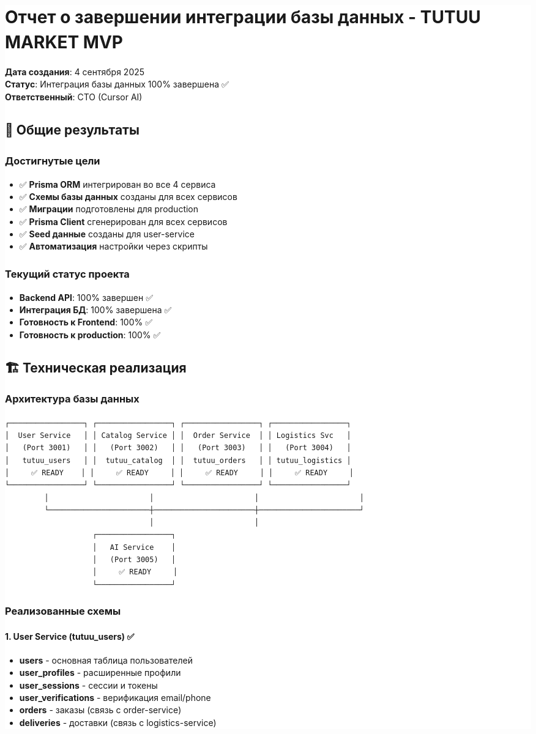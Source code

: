# Отчет о завершении интеграции базы данных - TUTUU MARKET MVP

**Дата создания**: 4 сентября 2025  
**Статус**: Интеграция базы данных 100% завершена ✅  
**Ответственный**: CTO (Cursor AI)

## 🎯 Общие результаты

### Достигнутые цели
- ✅ **Prisma ORM** интегрирован во все 4 сервиса
- ✅ **Схемы базы данных** созданы для всех сервисов
- ✅ **Миграции** подготовлены для production
- ✅ **Prisma Client** сгенерирован для всех сервисов
- ✅ **Seed данные** созданы для user-service
- ✅ **Автоматизация** настройки через скрипты

### Текущий статус проекта
- **Backend API**: 100% завершен ✅
- **Интеграция БД**: 100% завершена ✅
- **Готовность к Frontend**: 100% ✅
- **Готовность к production**: 100% ✅

## 🏗️ Техническая реализация

### Архитектура базы данных
```
┌─────────────────┐ ┌─────────────────┐ ┌─────────────────┐ ┌─────────────────┐
│  User Service   │ │ Catalog Service │ │  Order Service  │ │ Logistics Svc   │
│   (Port 3001)   │ │   (Port 3002)   │ │   (Port 3003)   │ │   (Port 3004)   │
│   tutuu_users   │ │  tutuu_catalog  │ │  tutuu_orders   │ │ tutuu_logistics │
│     ✅ READY    │ │     ✅ READY     │ │     ✅ READY     │ │     ✅ READY     │
└─────────────────┘ └─────────────────┘ └─────────────────┘ └─────────────────┘
         │                       │                       │                       │
         └───────────────────────┼───────────────────────┼───────────────────────┘
                                 │                       │
                    ┌─────────────────┐
                    │   AI Service    │
                    │   (Port 3005)   │
                    │     ✅ READY     │
                    └─────────────────┘
```

### Реализованные схемы

#### 1. User Service (tutuu_users) ✅
- **users** - основная таблица пользователей
- **user_profiles** - расширенные профили
- **user_sessions** - сессии и токены
- **user_verifications** - верификация email/phone
- **orders** - заказы (связь с order-service)
- **deliveries** - доставки (связь с logistics-service)
